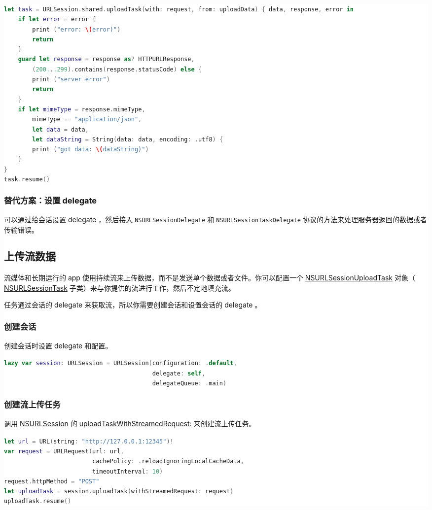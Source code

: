 ```swift
let task = URLSession.shared.uploadTask(with: request, from: uploadData) { data, response, error in
    if let error = error {
        print ("error: \(error)")
        return
    }
    guard let response = response as? HTTPURLResponse,
        (200...299).contains(response.statusCode) else {
        print ("server error")
        return
    }
    if let mimeType = response.mimeType,
        mimeType == "application/json",
        let data = data,
        let dataString = String(data: data, encoding: .utf8) {
        print ("got data: \(dataString)")
    }
}
task.resume()
```

### 替代方案：设置 delegate
可以通过给会话设置 delegate ，然后接入 `NSURLSessionDelegate` 和 `NSURLSessionTaskDelegate` 协议的方法来处理服务器返回的数据或者传输错误。

## 上传流数据
流媒体和长期运行的 app 使用持续流来上传数据，而不是发送单个数据或者文件。你可以配置一个  [NSURLSessionUploadTask](https://developer.apple.com/documentation/foundation/nsurlsessionuploadtask?language=objc)   对象（ [NSURLSessionTask](https://developer.apple.com/documentation/foundation/nsurlsessiontask?language=objc)  子类）来与你提供的流进行工作，然后不定地填充流。

任务通过会话的 delegate 来获取流，所以你需要创建会话和设置会话的 delegate 。

### 创建会话
创建会话时设置 delegate 和配置。

```Swift
lazy var session: URLSession = URLSession(configuration: .default,
                                          delegate: self,
                                          delegateQueue: .main)
```

### 创建流上传任务
调用  [NSURLSession](https://developer.apple.com/documentation/foundation/nsurlsession?language=objc)  的  [uploadTaskWithStreamedRequest:](https://developer.apple.com/documentation/foundation/nsurlsession/1410934-uploadtaskwithstreamedrequest?language=objc)  来创建流上传任务。

```swift
let url = URL(string: "http://127.0.0.1:12345")!
var request = URLRequest(url: url,
                         cachePolicy: .reloadIgnoringLocalCacheData,
                         timeoutInterval: 10)
request.httpMethod = "POST"
let uploadTask = session.uploadTask(withStreamedRequest: request)
uploadTask.resume()
```
